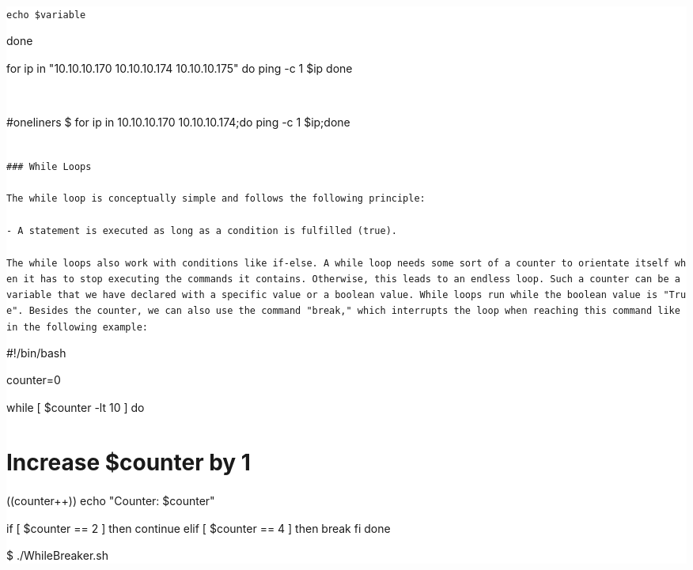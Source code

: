 	echo $variable
done
```
```
for ip in "10.10.10.170 10.10.10.174 10.10.10.175"
do
	ping -c 1 $ip
done
```


```
#oneliners
$ for ip in 10.10.10.170 10.10.10.174;do ping -c 1 $ip;done
```

### While Loops

The while loop is conceptually simple and follows the following principle:

- A statement is executed as long as a condition is fulfilled (true).

The while loops also work with conditions like if-else. A while loop needs some sort of a counter to orientate itself when it has to stop executing the commands it contains. Otherwise, this leads to an endless loop. Such a counter can be a variable that we have declared with a specific value or a boolean value. While loops run while the boolean value is "True". Besides the counter, we can also use the command "break," which interrupts the loop when reaching this command like in the following example:

```
#!/bin/bash

counter=0

while [ $counter -lt 10 ]
do
  # Increase $counter by 1
  ((counter++))
  echo "Counter: $counter"

  if [ $counter == 2 ]
  then
    continue
  elif [ $counter == 4 ]
  then
    break
  fi
done
```

```
$ ./WhileBreaker.sh
